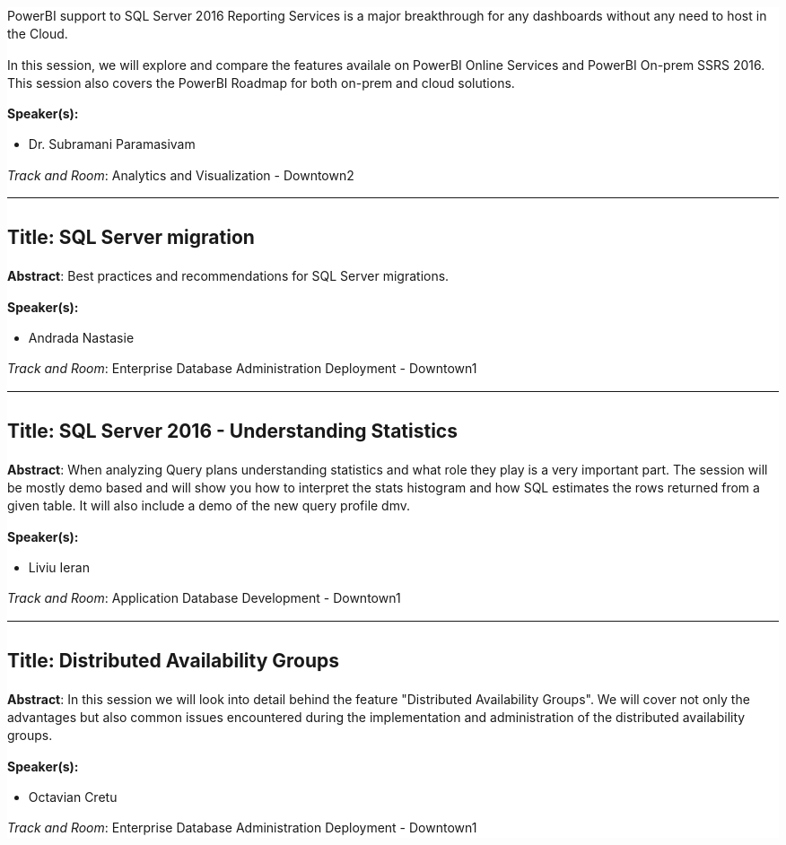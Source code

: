 PowerBI support to SQL Server 2016 Reporting Services is a major breakthrough for any dashboards without any need to host in the Cloud.

In this session, we will explore and compare the features availale on PowerBI Online Services and PowerBI On-prem SSRS 2016. This session also covers the PowerBI Roadmap for both on-prem and cloud solutions.
 
**Speaker(s):**
- Dr. Subramani Paramasivam
 
*Track and Room*: Analytics and Visualization - Downtown2
 
----------------------------------------------------------------------------------- 
 
 
## Title: SQL Server migration
 
**Abstract**:
Best practices and recommendations for SQL Server migrations.
 
**Speaker(s):**
- Andrada Nastasie
 
*Track and Room*: Enterprise Database Administration  Deployment - Downtown1
 
----------------------------------------------------------------------------------- 
 
 
## Title: SQL Server 2016 - Understanding Statistics
 
**Abstract**:
When analyzing Query plans understanding statistics and what role they play is a very important part. 
The session will be mostly demo based and will show you how to interpret the stats histogram and how SQL estimates the rows returned from a given table.
It will also include a demo of the new query profile dmv.
 
**Speaker(s):**
- Liviu Ieran
 
*Track and Room*: Application  Database Development - Downtown1
 
----------------------------------------------------------------------------------- 
 
 
## Title: Distributed Availability Groups
 
**Abstract**:
In this session we will look into detail behind the feature "Distributed Availability Groups". We will cover not only the advantages but also common issues encountered during the implementation and administration of the distributed availability groups.
 
**Speaker(s):**
- Octavian Cretu
 
*Track and Room*: Enterprise Database Administration  Deployment - Downtown1
 